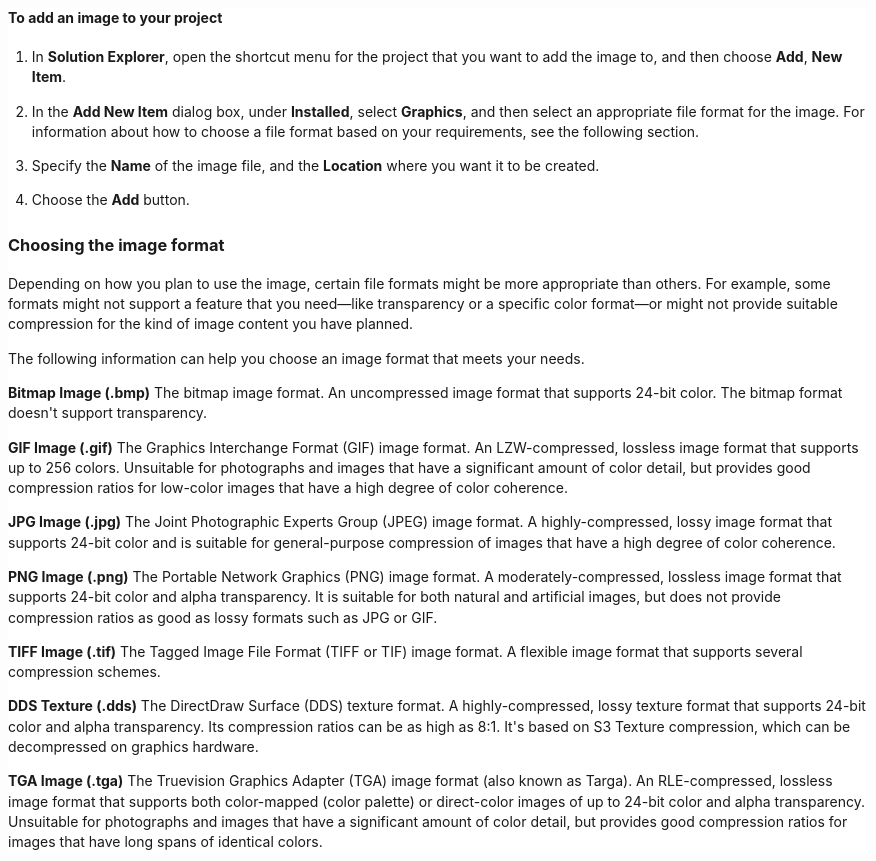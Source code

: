 #### To add an image to your project

1. In **Solution Explorer**, open the shortcut menu for the project that you want to add the image to, and then choose **Add**, **New Item**.

2. In the **Add New Item** dialog box, under **Installed**, select **Graphics**, and then select an appropriate file format for the image. For information about how to choose a file format based on your requirements, see the following section.

3. Specify the **Name** of the image file, and the **Location** where you want it to be created.

4. Choose the **Add** button.

### Choosing the image format
 Depending on how you plan to use the image, certain file formats might be more appropriate than others. For example, some formats might not support a feature that you need—like transparency or a specific color format—or might not provide suitable compression for the kind of image content you have planned.

 The following information can help you choose an image format that meets your needs.

 **Bitmap Image (.bmp)**
 The bitmap image format. An uncompressed image format that supports 24-bit color. The bitmap format doesn't support transparency.

 **GIF Image (.gif)**
 The Graphics Interchange Format (GIF) image format. An LZW-compressed, lossless image format that supports up to 256 colors. Unsuitable for photographs and images that have a significant amount of color detail, but provides good compression ratios for low-color images that have a high degree of color coherence.

 **JPG Image (.jpg)**
 The Joint Photographic Experts Group (JPEG) image format. A highly-compressed, lossy image format that supports 24-bit color and is suitable for general-purpose compression of images that have a high degree of color coherence.

 **PNG Image (.png)**
 The Portable Network Graphics (PNG) image format. A moderately-compressed, lossless image format that supports 24-bit color and alpha transparency. It is suitable for both natural and artificial images, but does not provide compression ratios as good as lossy formats such as JPG or GIF.

 **TIFF Image (.tif)**
 The Tagged Image File Format (TIFF or TIF) image format. A flexible image format that supports several compression schemes.

 **DDS Texture (.dds)**
 The DirectDraw Surface (DDS) texture format. A highly-compressed, lossy texture format that supports 24-bit color and alpha transparency. Its compression ratios can be as high as 8:1. It's based on S3 Texture compression, which can be decompressed on graphics hardware.

 **TGA Image (.tga)**
 The Truevision Graphics Adapter (TGA) image format (also known as Targa). An RLE-compressed, lossless image format that supports both color-mapped (color palette) or direct-color images of up to 24-bit color and alpha transparency. Unsuitable for photographs and images that have a significant amount of color detail, but provides good compression ratios for images that have long spans of identical colors.
